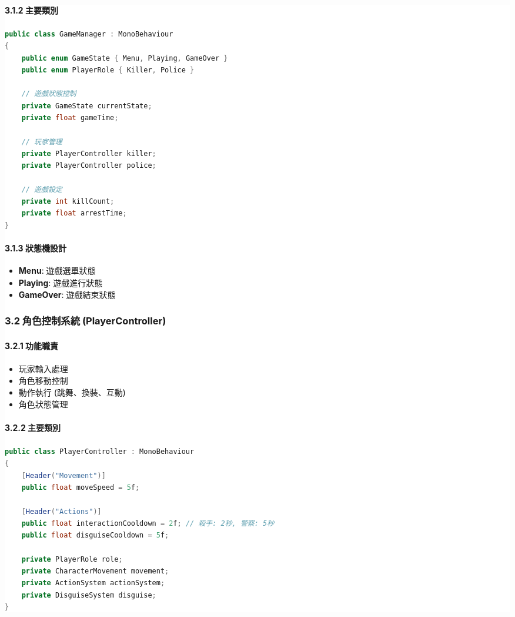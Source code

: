 #### 3.1.2 主要類別
```csharp
public class GameManager : MonoBehaviour
{
    public enum GameState { Menu, Playing, GameOver }
    public enum PlayerRole { Killer, Police }

    // 遊戲狀態控制
    private GameState currentState;
    private float gameTime;

    // 玩家管理
    private PlayerController killer;
    private PlayerController police;

    // 遊戲設定
    private int killCount;
    private float arrestTime;
}
```

#### 3.1.3 狀態機設計
- **Menu**: 遊戲選單狀態
- **Playing**: 遊戲進行狀態
- **GameOver**: 遊戲結束狀態

### 3.2 角色控制系統 (PlayerController)

#### 3.2.1 功能職責
- 玩家輸入處理
- 角色移動控制
- 動作執行 (跳舞、換裝、互動)
- 角色狀態管理

#### 3.2.2 主要類別
```csharp
public class PlayerController : MonoBehaviour
{
    [Header("Movement")]
    public float moveSpeed = 5f;

    [Header("Actions")]
    public float interactionCooldown = 2f; // 殺手: 2秒, 警察: 5秒
    public float disguiseCooldown = 5f;

    private PlayerRole role;
    private CharacterMovement movement;
    private ActionSystem actionSystem;
    private DisguiseSystem disguise;
}
```
